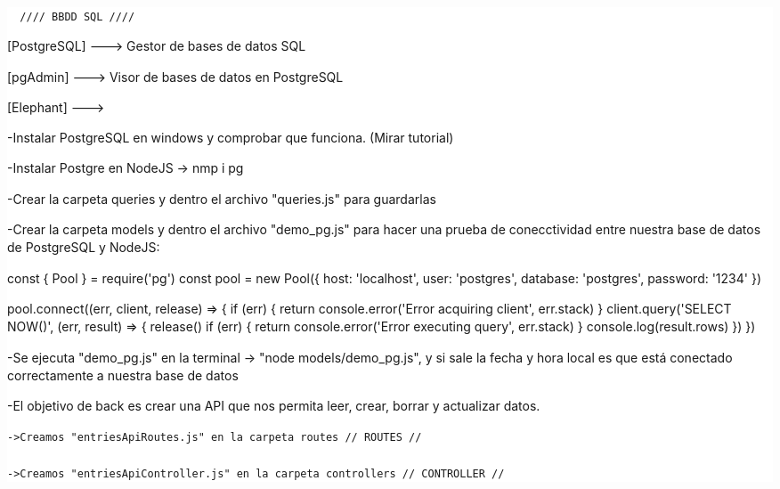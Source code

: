 









      //// BBDD SQL ////


[PostgreSQL] ---> Gestor de bases de datos SQL

[pgAdmin] ---> Visor de bases de datos en PostgreSQL

[Elephant] ---> 


-Instalar PostgreSQL en windows y comprobar que funciona. (Mirar tutorial)

-Instalar Postgre en NodeJS -> nmp i pg

-Crear la carpeta queries y dentro el archivo "queries.js" para guardarlas

-Crear la carpeta models y dentro el archivo "demo_pg.js" para hacer una prueba de conecctividad entre nuestra base de datos de PostgreSQL y NodeJS:


const { Pool } = require('pg')
const pool = new Pool({
  host: 'localhost',
  user: 'postgres',
  database: 'postgres',
  password: '1234'
})

pool.connect((err, client, release) => {
  if (err) {
    return console.error('Error acquiring client', err.stack)
  }
  client.query('SELECT NOW()', (err, result) => {
    release()
    if (err) {
      return console.error('Error executing query', err.stack)
    }
    console.log(result.rows)
  })
})


-Se ejecuta "demo_pg.js" en la terminal -> "node models/demo_pg.js", y si sale la fecha y hora local es que está conectado correctamente a nuestra base de datos






-El objetivo de back es crear una API que nos permita leer, crear, borrar y actualizar datos.

    ->Creamos "entriesApiRoutes.js" en la carpeta routes // ROUTES //

    ->Creamos "entriesApiController.js" en la carpeta controllers // CONTROLLER //
